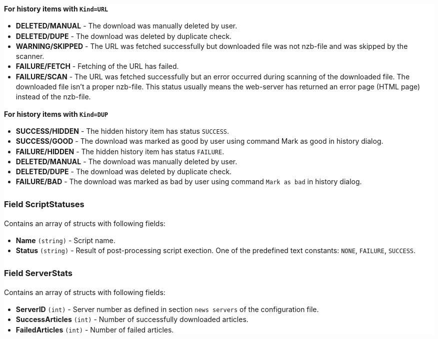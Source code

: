 
**For history items with `Kind=URL`**

- **DELETED/MANUAL** - The download was manually deleted by user.
- **DELETED/DUPE** - The download was deleted by duplicate check.
- **WARNING/SKIPPED** - The URL was fetched successfully but downloaded file was not nzb-file and was skipped by the scanner.
- **FAILURE/FETCH** - Fetching of the URL has failed.
- **FAILURE/SCAN** - The URL was fetched successfully but an error occurred during scanning of the downloaded file. The downloaded file isn’t a proper nzb-file. This status usually means the web-server has returned an error page (HTML page) instead of the nzb-file.

**For history items with `Kind=DUP`**

- **SUCCESS/HIDDEN** - The hidden history item has status `SUCCESS`.
- **SUCCESS/GOOD** - The download was marked as good by user using command Mark as good in history dialog.
- **FAILURE/HIDDEN** - The hidden history item has status `FAILURE`.
- **DELETED/MANUAL** - The download was manually deleted by user.
- **DELETED/DUPE** - The download was deleted by duplicate check.
- **FAILURE/BAD** - The download was marked as bad by user using command `Mark as bad` in history dialog.

### Field ScriptStatuses
Contains an array of structs with following fields:

- **Name** `(string)` - Script name.
- **Status** `(string)` - Result of post-processing script exection. One of the predefined text constants: `NONE`, `FAILURE`, `SUCCESS`.

### Field ServerStats
Contains an array of structs with following fields:

- **ServerID** `(int)` - Server number as defined in section `news servers` of the configuration file.
- **SuccessArticles** `(int)` - Number of successfully downloaded articles.
- **FailedArticles** `(int)` - Number of failed articles.
